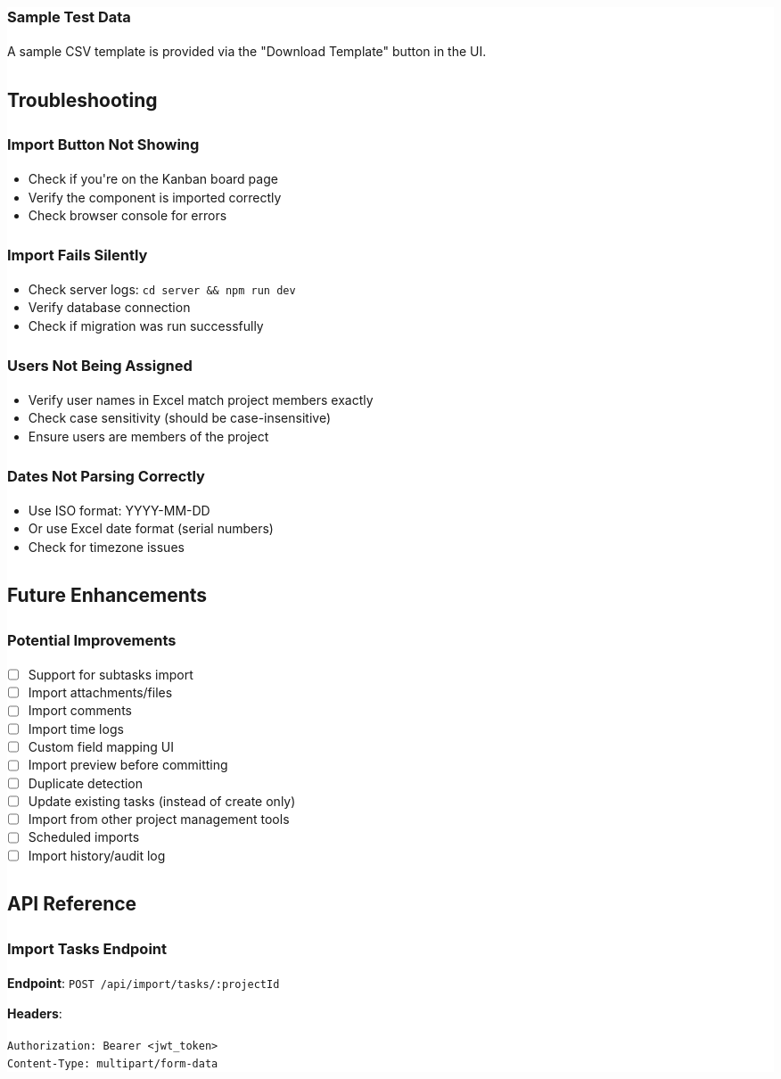 ### Sample Test Data
A sample CSV template is provided via the "Download Template" button in the UI.

## Troubleshooting

### Import Button Not Showing
- Check if you're on the Kanban board page
- Verify the component is imported correctly
- Check browser console for errors

### Import Fails Silently
- Check server logs: `cd server && npm run dev`
- Verify database connection
- Check if migration was run successfully

### Users Not Being Assigned
- Verify user names in Excel match project members exactly
- Check case sensitivity (should be case-insensitive)
- Ensure users are members of the project

### Dates Not Parsing Correctly
- Use ISO format: YYYY-MM-DD
- Or use Excel date format (serial numbers)
- Check for timezone issues

## Future Enhancements

### Potential Improvements
- [ ] Support for subtasks import
- [ ] Import attachments/files
- [ ] Import comments
- [ ] Import time logs
- [ ] Custom field mapping UI
- [ ] Import preview before committing
- [ ] Duplicate detection
- [ ] Update existing tasks (instead of create only)
- [ ] Import from other project management tools
- [ ] Scheduled imports
- [ ] Import history/audit log

## API Reference

### Import Tasks Endpoint

**Endpoint**: `POST /api/import/tasks/:projectId`

**Headers**:
```
Authorization: Bearer <jwt_token>
Content-Type: multipart/form-data
```
